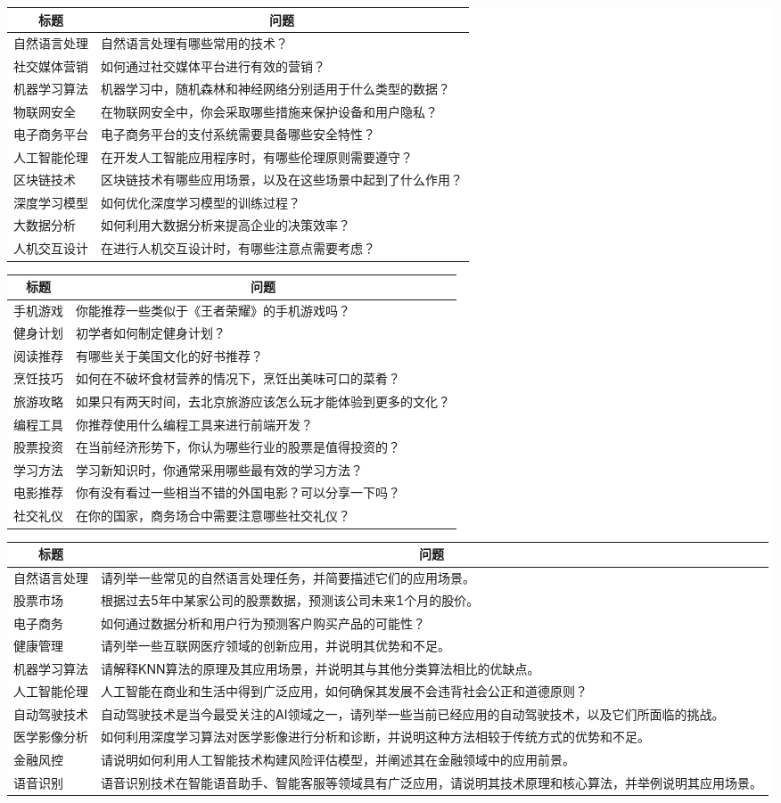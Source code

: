 |标题|问题|
|----|----|
|自然语言处理|自然语言处理有哪些常用的技术？|
|社交媒体营销|如何通过社交媒体平台进行有效的营销？|
|机器学习算法|机器学习中，随机森林和神经网络分别适用于什么类型的数据？|
|物联网安全|在物联网安全中，你会采取哪些措施来保护设备和用户隐私？|
|电子商务平台|电子商务平台的支付系统需要具备哪些安全特性？|
|人工智能伦理|在开发人工智能应用程序时，有哪些伦理原则需要遵守？|
|区块链技术|区块链技术有哪些应用场景，以及在这些场景中起到了什么作用？|
|深度学习模型|如何优化深度学习模型的训练过程？|
|大数据分析|如何利用大数据分析来提高企业的决策效率？|
|人机交互设计|在进行人机交互设计时，有哪些注意点需要考虑？|

| 标题 | 问题 |
| --- | --- |
| 手机游戏 | 你能推荐一些类似于《王者荣耀》的手机游戏吗？ |
| 健身计划 | 初学者如何制定健身计划？ |
| 阅读推荐 | 有哪些关于美国文化的好书推荐？ |
| 烹饪技巧 | 如何在不破坏食材营养的情况下，烹饪出美味可口的菜肴？ |
| 旅游攻略 | 如果只有两天时间，去北京旅游应该怎么玩才能体验到更多的文化？ |
| 编程工具 | 你推荐使用什么编程工具来进行前端开发？ |
| 股票投资 | 在当前经济形势下，你认为哪些行业的股票是值得投资的？ |
| 学习方法 | 学习新知识时，你通常采用哪些最有效的学习方法？ |
| 电影推荐 | 你有没有看过一些相当不错的外国电影？可以分享一下吗？ |
| 社交礼仪 | 在你的国家，商务场合中需要注意哪些社交礼仪？ |

|标题|问题|
|---|---|
|自然语言处理|请列举一些常见的自然语言处理任务，并简要描述它们的应用场景。|
|股票市场|根据过去5年中某家公司的股票数据，预测该公司未来1个月的股价。|
|电子商务|如何通过数据分析和用户行为预测客户购买产品的可能性？|
|健康管理|请列举一些互联网医疗领域的创新应用，并说明其优势和不足。|
|机器学习算法|请解释KNN算法的原理及其应用场景，并说明其与其他分类算法相比的优缺点。|
|人工智能伦理|人工智能在商业和生活中得到广泛应用，如何确保其发展不会违背社会公正和道德原则？|
|自动驾驶技术|自动驾驶技术是当今最受关注的AI领域之一，请列举一些当前已经应用的自动驾驶技术，以及它们所面临的挑战。|
|医学影像分析|如何利用深度学习算法对医学影像进行分析和诊断，并说明这种方法相较于传统方式的优势和不足。|
|金融风控|请说明如何利用人工智能技术构建风险评估模型，并阐述其在金融领域中的应用前景。|
|语音识别|语音识别技术在智能语音助手、智能客服等领域具有广泛应用，请说明其技术原理和核心算法，并举例说明其应用场景。|
